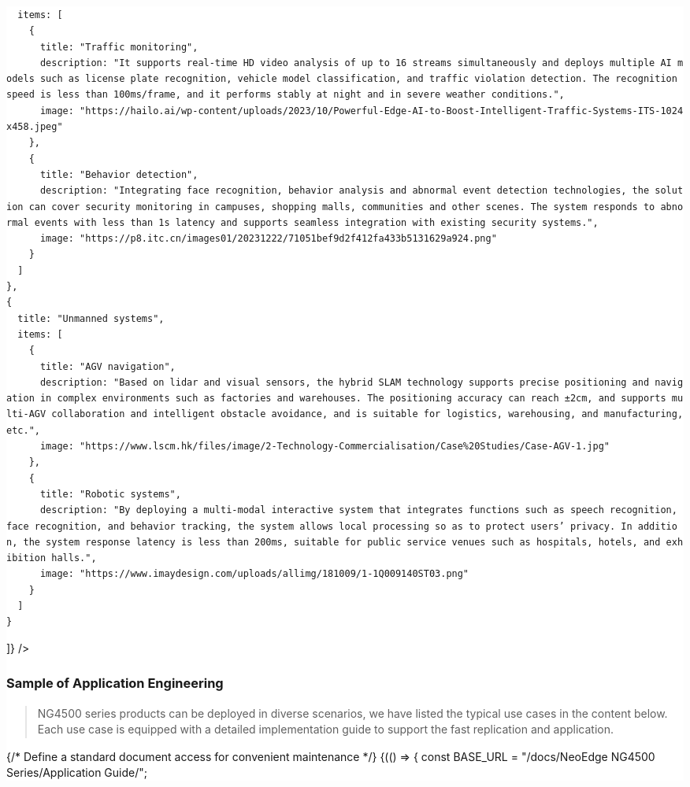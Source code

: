       items: [
        {
          title: "Traffic monitoring",
          description: "It supports real-time HD video analysis of up to 16 streams simultaneously and deploys multiple AI models such as license plate recognition, vehicle model classification, and traffic violation detection. The recognition speed is less than 100ms/frame, and it performs stably at night and in severe weather conditions.",
          image: "https://hailo.ai/wp-content/uploads/2023/10/Powerful-Edge-AI-to-Boost-Intelligent-Traffic-Systems-ITS-1024x458.jpeg"
        },
        {
          title: "Behavior detection",
          description: "Integrating face recognition, behavior analysis and abnormal event detection technologies, the solution can cover security monitoring in campuses, shopping malls, communities and other scenes. The system responds to abnormal events with less than 1s latency and supports seamless integration with existing security systems.",
          image: "https://p8.itc.cn/images01/20231222/71051bef9d2f412fa433b5131629a924.png"
        }
      ]
    },
    {
      title: "Unmanned systems",
      items: [
        {
          title: "AGV navigation",
          description: "Based on lidar and visual sensors, the hybrid SLAM technology supports precise positioning and navigation in complex environments such as factories and warehouses. The positioning accuracy can reach ±2cm, and supports multi-AGV collaboration and intelligent obstacle avoidance, and is suitable for logistics, warehousing, and manufacturing, etc.",
          image: "https://www.lscm.hk/files/image/2-Technology-Commercialisation/Case%20Studies/Case-AGV-1.jpg"
        },
        {
          title: "Robotic systems",
          description: "By deploying a multi-modal interactive system that integrates functions such as speech recognition, face recognition, and behavior tracking, the system allows local processing so as to protect users’ privacy. In addition, the system response latency is less than 200ms, suitable for public service venues such as hospitals, hotels, and exhibition halls.",
          image: "https://www.imaydesign.com/uploads/allimg/181009/1-1Q009140ST03.png"
        }
      ]
    }
  ]}
/>

### Sample of Application Engineering
>NG4500 series products can be deployed in diverse scenarios, we have listed the typical use cases in the content below. Each use case is equipped with a detailed implementation guide to support the fast replication and application.

<div
  style={{
    display: "grid",
    gridTemplateColumns: "repeat(auto-fit, minmax(300px, 1fr))",
    gap: "1.5rem",
  }}
>
  {/* Define a standard document access for convenient maintenance */}
  {(() => {
    const BASE_URL = "/docs/NeoEdge NG4500 Series/Application Guide/";
